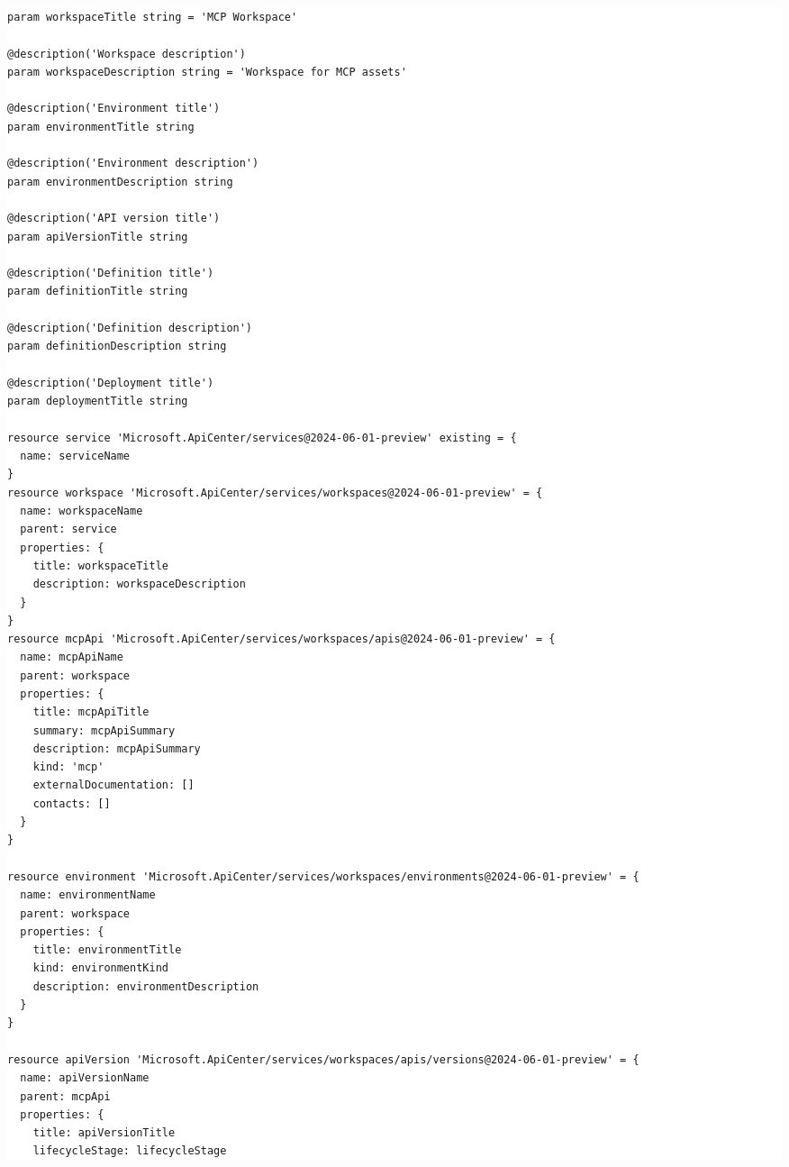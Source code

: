 ```bicep
param workspaceTitle string = 'MCP Workspace'

@description('Workspace description')
param workspaceDescription string = 'Workspace for MCP assets'

@description('Environment title')
param environmentTitle string

@description('Environment description')
param environmentDescription string

@description('API version title')
param apiVersionTitle string

@description('Definition title')
param definitionTitle string

@description('Definition description')
param definitionDescription string

@description('Deployment title')
param deploymentTitle string

resource service 'Microsoft.ApiCenter/services@2024-06-01-preview' existing = {
  name: serviceName
}
resource workspace 'Microsoft.ApiCenter/services/workspaces@2024-06-01-preview' = {
  name: workspaceName
  parent: service
  properties: {
    title: workspaceTitle
    description: workspaceDescription
  }
}
resource mcpApi 'Microsoft.ApiCenter/services/workspaces/apis@2024-06-01-preview' = {
  name: mcpApiName
  parent: workspace
  properties: {
    title: mcpApiTitle
    summary: mcpApiSummary
    description: mcpApiSummary
    kind: 'mcp'
    externalDocumentation: []
    contacts: []
  }
}

resource environment 'Microsoft.ApiCenter/services/workspaces/environments@2024-06-01-preview' = {
  name: environmentName
  parent: workspace
  properties: {
    title: environmentTitle
    kind: environmentKind
    description: environmentDescription
  }
}

resource apiVersion 'Microsoft.ApiCenter/services/workspaces/apis/versions@2024-06-01-preview' = {
  name: apiVersionName
  parent: mcpApi
  properties: {
    title: apiVersionTitle
    lifecycleStage: lifecycleStage
```
